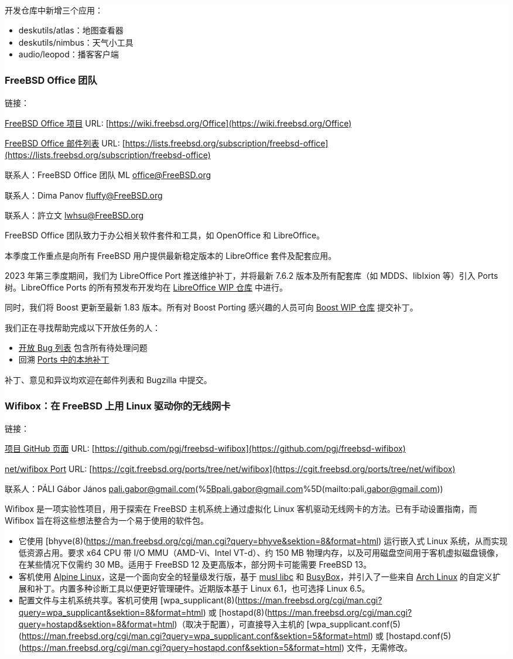 开发仓库中新增三个应用：

* deskutils/atlas：地图查看器
* deskutils/nimbus：天气小工具
* audio/leopod：播客客户端

### FreeBSD Office 团队

链接：

[FreeBSD Office 项目](https://wiki.freebsd.org/Office) URL: [https://wiki.freebsd.org/Office](https://wiki.freebsd.org/Office)

[FreeBSD Office 邮件列表](https://lists.freebsd.org/subscription/freebsd-office) URL: [https://lists.freebsd.org/subscription/freebsd-office](https://lists.freebsd.org/subscription/freebsd-office)

联系人：FreeBSD Office 团队 ML [office@FreeBSD.org](mailto:office@FreeBSD.org)

联系人：Dima Panov [fluffy@FreeBSD.org](mailto:fluffy@FreeBSD.org)

联系人：許立文 [lwhsu@FreeBSD.org](mailto:lwhsu@FreeBSD.org)

FreeBSD Office 团队致力于办公相关软件套件和工具，如 OpenOffice 和 LibreOffice。

本季度工作重点是向所有 FreeBSD 用户提供最新稳定版本的 LibreOffice 套件及配套应用。

2023 年第三季度期间，我们为 LibreOffice Port 推送维护补丁，并将最新 7.6.2 版本及所有配套库（如 MDDS、libIxion 等）引入 Ports 树。LibreOffice Ports 的所有预发布开发均在 [LibreOffice WIP 仓库](https://github.com/freebsd/freebsd-ports-libreoffice) 中进行。

同时，我们将 Boost 更新至最新 1.83 版本。所有对 Boost Porting 感兴趣的人员可向 [Boost WIP 仓库](https://github.com/fluffykhv/freebsd-ports-boost) 提交补丁。

我们正在寻找帮助完成以下开放任务的人：

* [开放 Bug 列表](https://bugs.freebsd.org/bugzilla/buglist.cgi?bug_status=%3Cem%3Eopen%3C/em%3E&email1=office%40FreeBSD.org&emailassigned_to1=1&emailcc1=1&emailtype1=substring&list_id=650685&order=Bug+Number&query_format=advanced) 包含所有待处理问题
* 回溯 [Ports 中的本地补丁](https://cgit.freebsd.org/ports/tree/editors/libreoffice/files)

补丁、意见和异议均欢迎在邮件列表和 Bugzilla 中提交。

### Wifibox：在 FreeBSD 上用 Linux 驱动你的无线网卡

链接：

[项目 GitHub 页面](https://github.com/pgj/freebsd-wifibox) URL: [https://github.com/pgj/freebsd-wifibox](https://github.com/pgj/freebsd-wifibox)

[net/wifibox Port](https://cgit.freebsd.org/ports/tree/net/wifibox) URL: [https://cgit.freebsd.org/ports/tree/net/wifibox](https://cgit.freebsd.org/ports/tree/net/wifibox)

联系人：PÁLI Gábor János [pali.gabor@gmail.com](mailto:pali.gabor@gmail.com)\(%[5Bpali.gabor@gmail.com](mailto:5Bpali.gabor@gmail.com)%5D(mailto\:pali[.gabor@gmail.com](mailto:.gabor@gmail.com)))

Wifibox 是一项实验性项目，用于探索在 FreeBSD 主机系统上通过虚拟化 Linux 客机驱动无线网卡的方法。已有手动设置指南，而 Wifibox 旨在将这些想法整合为一个易于使用的软件包。

* 它使用 [bhyve(8)(https://man.freebsd.org/cgi/man.cgi?query=bhyve&sektion=8&format=html) 运行嵌入式 Linux 系统，从而实现低资源占用。要求 x64 CPU 带 I/O MMU（AMD-Vi、Intel VT-d）、约 150 MB 物理内存，以及可用磁盘空间用于客机虚拟磁盘镜像，在某些情况下仅需约 30 MB。适用于 FreeBSD 12 及更高版本，部分网卡可能需要 FreeBSD 13。
* 客机使用 [Alpine Linux](https://alpinelinux.org/)，这是一个面向安全的轻量级发行版，基于 [musl libc](https://www.musl-libc.org/) 和 [BusyBox](https://busybox.net/)，并引入了一些来自 [Arch Linux](https://archlinux.org/) 的自定义扩展和补丁。内置多种诊断工具以便更好管理硬件。近期版本基于 Linux 6.1，也可选择 Linux 6.5。
* 配置文件与主机系统共享。客机可使用 [wpa\_supplicant(8)(https://man.freebsd.org/cgi/man.cgi?query=wpa_supplicant&sektion=8&format=html) 或 [hostapd(8)(https://man.freebsd.org/cgi/man.cgi?query=hostapd&sektion=8&format=html)（取决于配置），可直接导入主机的 [wpa\_supplicant.conf(5)(https://man.freebsd.org/cgi/man.cgi?query=wpa_supplicant.conf&sektion=5&format=html) 或 [hostapd.conf(5)(https://man.freebsd.org/cgi/man.cgi?query=hostapd.conf&sektion=5&format=html) 文件，无需修改。